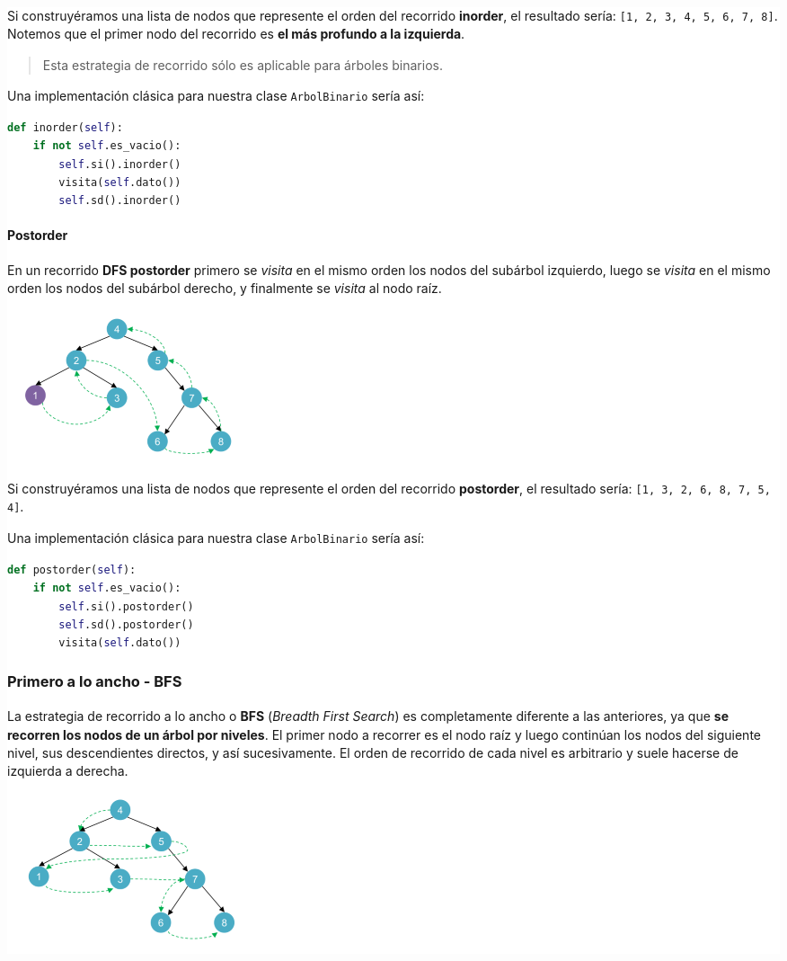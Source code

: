 Si construyéramos una lista de nodos que represente el orden del recorrido **inorder**, el resultado sería: `[1, 2, 3, 4, 5, 6, 7, 8]`. Notemos que el primer nodo del recorrido es **el más profundo a la izquierda**.

> Esta estrategia de recorrido sólo es aplicable para árboles binarios.

Una implementación clásica para nuestra clase `ArbolBinario` sería así:

```python
def inorder(self):
    if not self.es_vacio():
        self.si().inorder()
        visita(self.dato())
        self.sd().inorder()
```

#### Postorder
En un recorrido **DFS postorder** primero se _visita_ en el mismo orden los nodos del subárbol izquierdo, luego se _visita_ en el mismo orden los nodos del subárbol derecho, y finalmente se _visita_ al nodo raíz.

![dfs_postorder](./imagenes/dfs_postorder.png)

Si construyéramos una lista de nodos que represente el orden del recorrido **postorder**, el resultado sería: `[1, 3, 2, 6, 8, 7, 5, 4]`.

Una implementación clásica para nuestra clase `ArbolBinario` sería así:

```python
def postorder(self):
    if not self.es_vacio():
        self.si().postorder()
        self.sd().postorder()
        visita(self.dato())
```

### Primero a lo ancho - BFS
La estrategia de recorrido a lo ancho o **BFS** (_Breadth First Search_) es completamente diferente a las anteriores, ya que **se recorren los nodos de un árbol por niveles**. El primer nodo a recorrer es el nodo raíz y luego continúan los nodos del siguiente nivel, sus descendientes directos, y así sucesivamente. El orden de recorrido de cada nivel es arbitrario y suele hacerse de izquierda a derecha.

![bfs](./imagenes/bfs.png)
